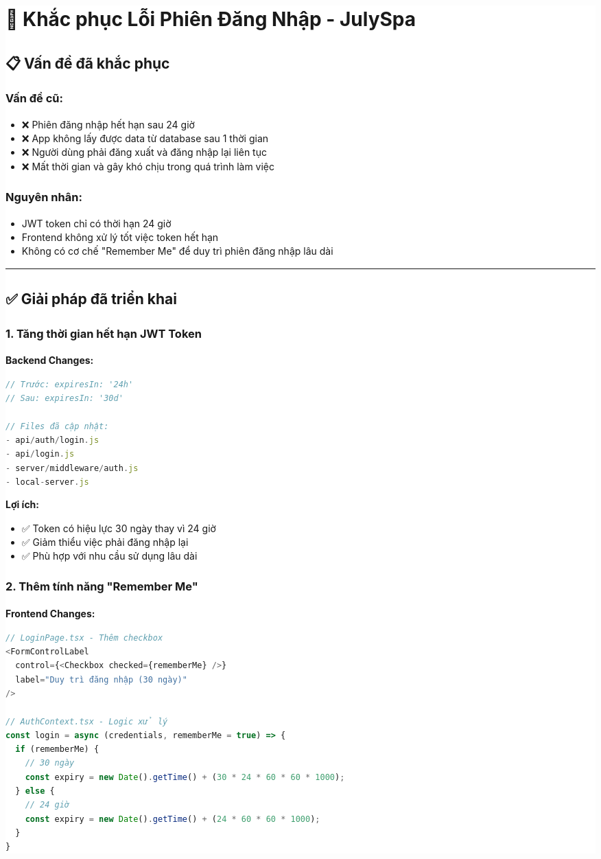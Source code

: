 # 🔐 Khắc phục Lỗi Phiên Đăng Nhập - JulySpa

## 📋 Vấn đề đã khắc phục

### **Vấn đề cũ:**
- ❌ Phiên đăng nhập hết hạn sau 24 giờ
- ❌ App không lấy được data từ database sau 1 thời gian
- ❌ Người dùng phải đăng xuất và đăng nhập lại liên tục
- ❌ Mất thời gian và gây khó chịu trong quá trình làm việc

### **Nguyên nhân:**
- JWT token chỉ có thời hạn 24 giờ
- Frontend không xử lý tốt việc token hết hạn
- Không có cơ chế "Remember Me" để duy trì phiên đăng nhập lâu dài

---

## ✅ Giải pháp đã triển khai

### **1. Tăng thời gian hết hạn JWT Token**

**Backend Changes:**
```javascript
// Trước: expiresIn: '24h'
// Sau: expiresIn: '30d'

// Files đã cập nhật:
- api/auth/login.js
- api/login.js  
- server/middleware/auth.js
- local-server.js
```

**Lợi ích:**
- ✅ Token có hiệu lực 30 ngày thay vì 24 giờ
- ✅ Giảm thiểu việc phải đăng nhập lại
- ✅ Phù hợp với nhu cầu sử dụng lâu dài

### **2. Thêm tính năng "Remember Me"**

**Frontend Changes:**
```typescript
// LoginPage.tsx - Thêm checkbox
<FormControlLabel
  control={<Checkbox checked={rememberMe} />}
  label="Duy trì đăng nhập (30 ngày)"
/>

// AuthContext.tsx - Logic xử lý
const login = async (credentials, rememberMe = true) => {
  if (rememberMe) {
    // 30 ngày
    const expiry = new Date().getTime() + (30 * 24 * 60 * 60 * 1000);
  } else {
    // 24 giờ
    const expiry = new Date().getTime() + (24 * 60 * 60 * 1000);
  }
}
```
